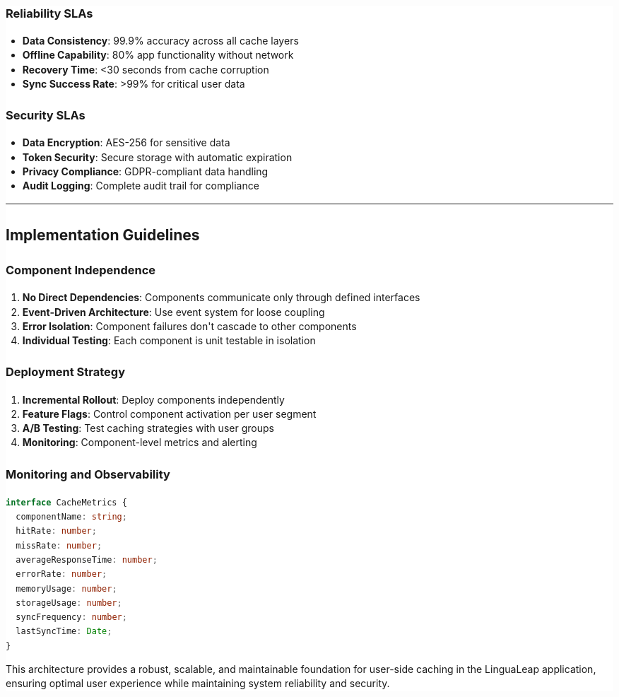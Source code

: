 ### Reliability SLAs

- **Data Consistency**: 99.9% accuracy across all cache layers
- **Offline Capability**: 80% app functionality without network
- **Recovery Time**: <30 seconds from cache corruption
- **Sync Success Rate**: >99% for critical user data

### Security SLAs

- **Data Encryption**: AES-256 for sensitive data
- **Token Security**: Secure storage with automatic expiration
- **Privacy Compliance**: GDPR-compliant data handling
- **Audit Logging**: Complete audit trail for compliance

---

## Implementation Guidelines

### Component Independence

1. **No Direct Dependencies**: Components communicate only through defined interfaces
2. **Event-Driven Architecture**: Use event system for loose coupling
3. **Error Isolation**: Component failures don't cascade to other components
4. **Individual Testing**: Each component is unit testable in isolation

### Deployment Strategy

1. **Incremental Rollout**: Deploy components independently
2. **Feature Flags**: Control component activation per user segment
3. **A/B Testing**: Test caching strategies with user groups
4. **Monitoring**: Component-level metrics and alerting

### Monitoring and Observability

```typescript
interface CacheMetrics {
  componentName: string;
  hitRate: number;
  missRate: number;
  averageResponseTime: number;
  errorRate: number;
  memoryUsage: number;
  storageUsage: number;
  syncFrequency: number;
  lastSyncTime: Date;
}
```

This architecture provides a robust, scalable, and maintainable foundation for user-side caching in the LinguaLeap application, ensuring optimal user experience while maintaining system reliability and security.